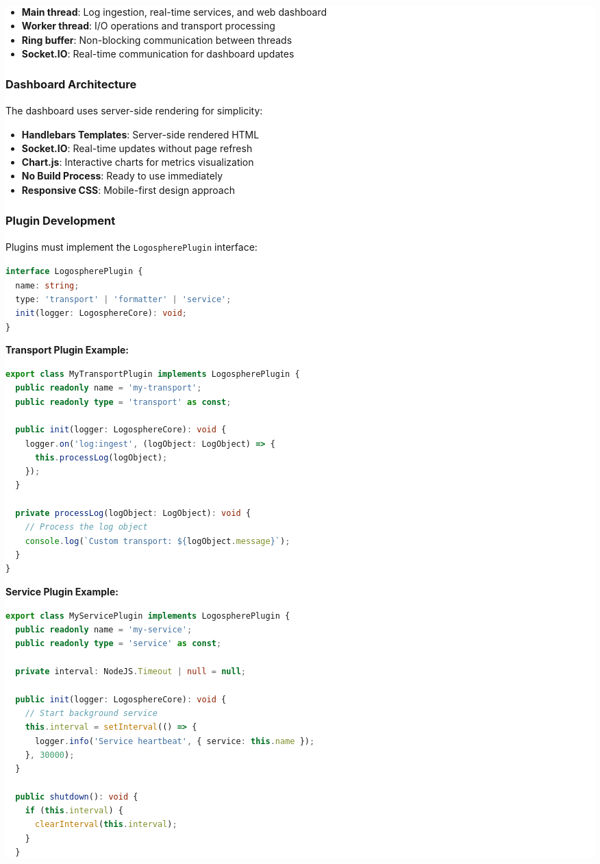 - **Main thread**: Log ingestion, real-time services, and web dashboard
- **Worker thread**: I/O operations and transport processing
- **Ring buffer**: Non-blocking communication between threads
- **Socket.IO**: Real-time communication for dashboard updates

### Dashboard Architecture

The dashboard uses server-side rendering for simplicity:

- **Handlebars Templates**: Server-side rendered HTML
- **Socket.IO**: Real-time updates without page refresh
- **Chart.js**: Interactive charts for metrics visualization
- **No Build Process**: Ready to use immediately
- **Responsive CSS**: Mobile-first design approach

### Plugin Development

Plugins must implement the `LogospherePlugin` interface:

```typescript
interface LogospherePlugin {
  name: string;
  type: 'transport' | 'formatter' | 'service';
  init(logger: LogosphereCore): void;
}
```

**Transport Plugin Example:**

```typescript
export class MyTransportPlugin implements LogospherePlugin {
  public readonly name = 'my-transport';
  public readonly type = 'transport' as const;

  public init(logger: LogosphereCore): void {
    logger.on('log:ingest', (logObject: LogObject) => {
      this.processLog(logObject);
    });
  }

  private processLog(logObject: LogObject): void {
    // Process the log object
    console.log(`Custom transport: ${logObject.message}`);
  }
}
```

**Service Plugin Example:**

```typescript
export class MyServicePlugin implements LogospherePlugin {
  public readonly name = 'my-service';
  public readonly type = 'service' as const;
  
  private interval: NodeJS.Timeout | null = null;

  public init(logger: LogosphereCore): void {
    // Start background service
    this.interval = setInterval(() => {
      logger.info('Service heartbeat', { service: this.name });
    }, 30000);
  }

  public shutdown(): void {
    if (this.interval) {
      clearInterval(this.interval);
    }
  }
```